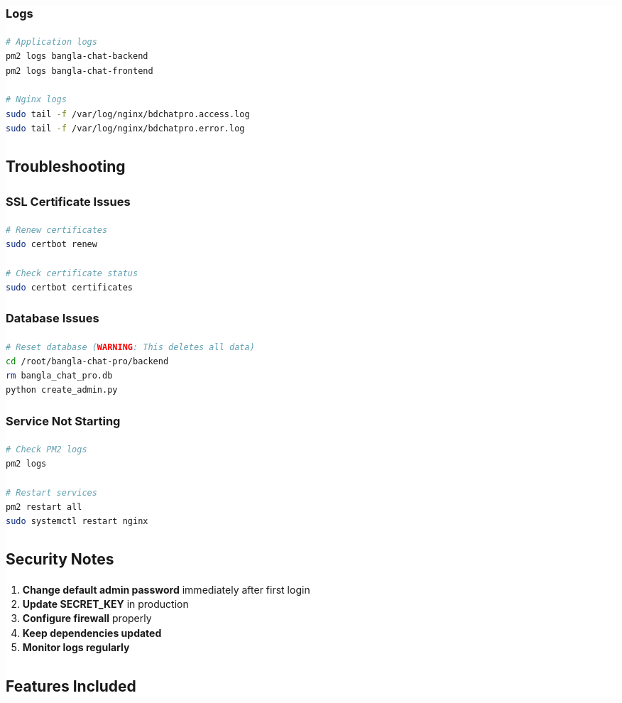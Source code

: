 ### Logs
```bash
# Application logs
pm2 logs bangla-chat-backend
pm2 logs bangla-chat-frontend

# Nginx logs
sudo tail -f /var/log/nginx/bdchatpro.access.log
sudo tail -f /var/log/nginx/bdchatpro.error.log
```

## Troubleshooting

### SSL Certificate Issues
```bash
# Renew certificates
sudo certbot renew

# Check certificate status
sudo certbot certificates
```

### Database Issues
```bash
# Reset database (WARNING: This deletes all data)
cd /root/bangla-chat-pro/backend
rm bangla_chat_pro.db
python create_admin.py
```

### Service Not Starting
```bash
# Check PM2 logs
pm2 logs

# Restart services
pm2 restart all
sudo systemctl restart nginx
```

## Security Notes

1. **Change default admin password** immediately after first login
2. **Update SECRET_KEY** in production
3. **Configure firewall** properly
4. **Keep dependencies updated**
5. **Monitor logs regularly**

## Features Included
